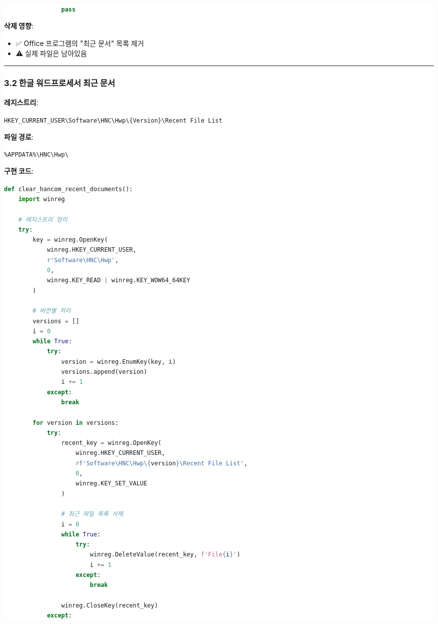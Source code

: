 ```python
                pass
```

**삭제 영향**:
- ✅ Office 프로그램의 "최근 문서" 목록 제거
- ⚠️ 실제 파일은 남아있음

---

### 3.2 한글 워드프로세서 최근 문서

**레지스트리**:
```
HKEY_CURRENT_USER\Software\HNC\Hwp\{Version}\Recent File List
```

**파일 경로**:
```
%APPDATA%\HNC\Hwp\
```

**구현 코드**:
```python
def clear_hancom_recent_documents():
    import winreg
    
    # 레지스트리 정리
    try:
        key = winreg.OpenKey(
            winreg.HKEY_CURRENT_USER,
            r'Software\HNC\Hwp',
            0,
            winreg.KEY_READ | winreg.KEY_WOW64_64KEY
        )
        
        # 버전별 처리
        versions = []
        i = 0
        while True:
            try:
                version = winreg.EnumKey(key, i)
                versions.append(version)
                i += 1
            except:
                break
        
        for version in versions:
            try:
                recent_key = winreg.OpenKey(
                    winreg.HKEY_CURRENT_USER,
                    rf'Software\HNC\Hwp\{version}\Recent File List',
                    0,
                    winreg.KEY_SET_VALUE
                )
                
                # 최근 파일 목록 삭제
                i = 0
                while True:
                    try:
                        winreg.DeleteValue(recent_key, f'File{i}')
                        i += 1
                    except:
                        break
                
                winreg.CloseKey(recent_key)
            except:
```